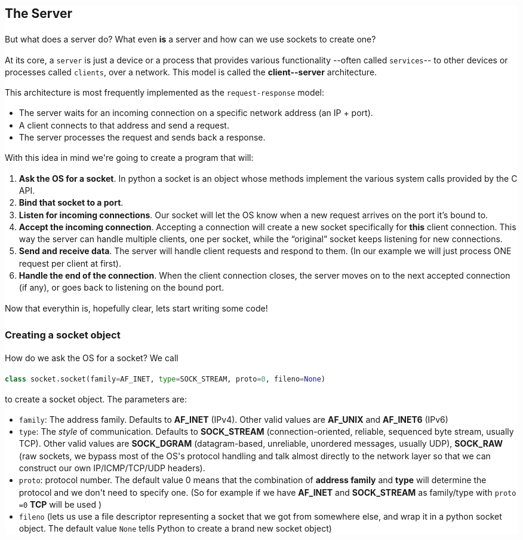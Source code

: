 ## The Server

But what does a server do? What even **is** a server and how can we use sockets to create one?

At its core, a `server` is just a device or a process that provides various functionality --often called `services`--
to other devices or processes called `clients`, over a network. This model is called the **client--server** architecture.

This architecture is most frequently implemented as the `request-response` model:

- The server waits for an incoming connection on a specific network address (an IP + port).
- A client connects to that address and send a request.
- The server processes the request and sends back a response.

With this idea in mind we're going to create a program that will:

1. **Ask the OS for a socket**. In python a socket is an object whose methods implement the various system calls provided by the C API.
2. **Bind that socket to a port**.
3. **Listen for incoming connections**. Our socket will let the OS know when a new request arrives on the port it’s bound to.
4. **Accept the incoming connection**. Accepting a connection will create a new socket specifically for **this** client connection.
   This way the server can handle multiple clients, one per socket, while the “original” socket keeps listening for new connections.
5. **Send and receive data**. The server will handle client requests and respond to them. (In our example we will just process ONE request per client at first).
6. **Handle the end of the connection**.
   When the client connection closes, the server moves on to the next accepted connection (if any), or goes back to listening on the bound port.

Now that everythin is, hopefully clear, lets start writing some code!

### Creating a socket object

How do we ask the OS for a socket? We call

```python
class socket.socket(family=AF_INET, type=SOCK_STREAM, proto=0, fileno=None)
```

to create a socket object. The parameters are:

- `family`: The address family. Defaults to **AF_INET** (IPv4). Other valid values are **AF_UNIX** and **AF_INET6** (IPv6)
- `type`: The *style* of communication. Defaults to **SOCK_STREAM** (connection-oriented, reliable, sequenced byte stream, usually TCP).
  Other valid values are **SOCK_DGRAM** (datagram-based, unreliable, unordered messages, usually UDP), **SOCK_RAW** (raw sockets, we bypass most of the OS's protocol handling and talk almost directly to the network layer so that we can construct our own IP/ICMP/TCP/UDP headers).
- `proto`: protocol number. The default value 0 means that the combination of **address family** and **type** will determine the protocol and we don't need to specify one. (So for example if we have **AF_INET** and **SOCK_STREAM** as family/type with `proto=0` **TCP** will be used )
- `fileno` (lets us use a file descriptor representing a socket that we got from somewhere else, and wrap it in a python socket object. The default value `None` tells Python to create a brand new socket object)
